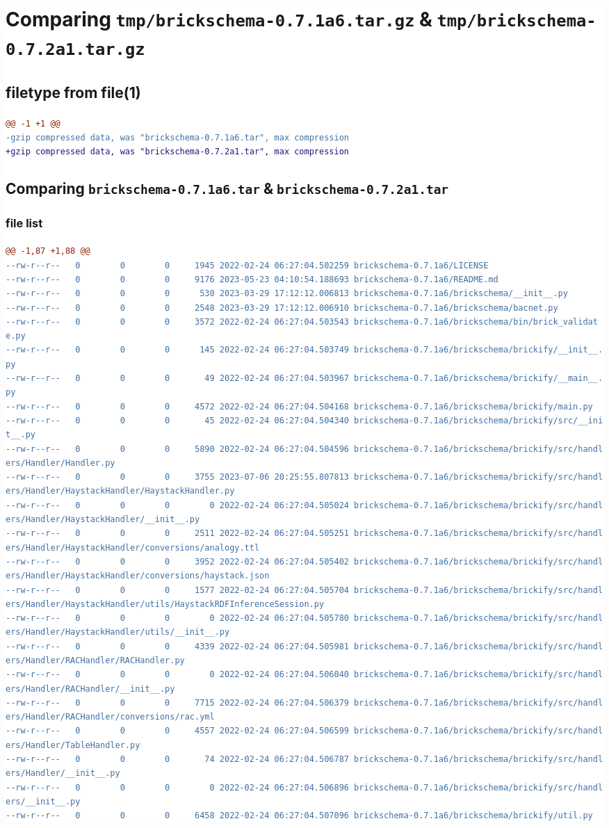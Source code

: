 # Comparing `tmp/brickschema-0.7.1a6.tar.gz` & `tmp/brickschema-0.7.2a1.tar.gz`

## filetype from file(1)

```diff
@@ -1 +1 @@
-gzip compressed data, was "brickschema-0.7.1a6.tar", max compression
+gzip compressed data, was "brickschema-0.7.2a1.tar", max compression
```

## Comparing `brickschema-0.7.1a6.tar` & `brickschema-0.7.2a1.tar`

### file list

```diff
@@ -1,87 +1,88 @@
--rw-r--r--   0        0        0     1945 2022-02-24 06:27:04.502259 brickschema-0.7.1a6/LICENSE
--rw-r--r--   0        0        0     9176 2023-05-23 04:10:54.188693 brickschema-0.7.1a6/README.md
--rw-r--r--   0        0        0      530 2023-03-29 17:12:12.006813 brickschema-0.7.1a6/brickschema/__init__.py
--rw-r--r--   0        0        0     2548 2023-03-29 17:12:12.006910 brickschema-0.7.1a6/brickschema/bacnet.py
--rw-r--r--   0        0        0     3572 2022-02-24 06:27:04.503543 brickschema-0.7.1a6/brickschema/bin/brick_validate.py
--rw-r--r--   0        0        0      145 2022-02-24 06:27:04.503749 brickschema-0.7.1a6/brickschema/brickify/__init__.py
--rw-r--r--   0        0        0       49 2022-02-24 06:27:04.503967 brickschema-0.7.1a6/brickschema/brickify/__main__.py
--rw-r--r--   0        0        0     4572 2022-02-24 06:27:04.504168 brickschema-0.7.1a6/brickschema/brickify/main.py
--rw-r--r--   0        0        0       45 2022-02-24 06:27:04.504340 brickschema-0.7.1a6/brickschema/brickify/src/__init__.py
--rw-r--r--   0        0        0     5890 2022-02-24 06:27:04.504596 brickschema-0.7.1a6/brickschema/brickify/src/handlers/Handler/Handler.py
--rw-r--r--   0        0        0     3755 2023-07-06 20:25:55.807813 brickschema-0.7.1a6/brickschema/brickify/src/handlers/Handler/HaystackHandler/HaystackHandler.py
--rw-r--r--   0        0        0        0 2022-02-24 06:27:04.505024 brickschema-0.7.1a6/brickschema/brickify/src/handlers/Handler/HaystackHandler/__init__.py
--rw-r--r--   0        0        0     2511 2022-02-24 06:27:04.505251 brickschema-0.7.1a6/brickschema/brickify/src/handlers/Handler/HaystackHandler/conversions/analogy.ttl
--rw-r--r--   0        0        0     3952 2022-02-24 06:27:04.505402 brickschema-0.7.1a6/brickschema/brickify/src/handlers/Handler/HaystackHandler/conversions/haystack.json
--rw-r--r--   0        0        0     1577 2022-02-24 06:27:04.505704 brickschema-0.7.1a6/brickschema/brickify/src/handlers/Handler/HaystackHandler/utils/HaystackRDFInferenceSession.py
--rw-r--r--   0        0        0        0 2022-02-24 06:27:04.505780 brickschema-0.7.1a6/brickschema/brickify/src/handlers/Handler/HaystackHandler/utils/__init__.py
--rw-r--r--   0        0        0     4339 2022-02-24 06:27:04.505981 brickschema-0.7.1a6/brickschema/brickify/src/handlers/Handler/RACHandler/RACHandler.py
--rw-r--r--   0        0        0        0 2022-02-24 06:27:04.506040 brickschema-0.7.1a6/brickschema/brickify/src/handlers/Handler/RACHandler/__init__.py
--rw-r--r--   0        0        0     7715 2022-02-24 06:27:04.506379 brickschema-0.7.1a6/brickschema/brickify/src/handlers/Handler/RACHandler/conversions/rac.yml
--rw-r--r--   0        0        0     4557 2022-02-24 06:27:04.506599 brickschema-0.7.1a6/brickschema/brickify/src/handlers/Handler/TableHandler.py
--rw-r--r--   0        0        0       74 2022-02-24 06:27:04.506787 brickschema-0.7.1a6/brickschema/brickify/src/handlers/Handler/__init__.py
--rw-r--r--   0        0        0        0 2022-02-24 06:27:04.506896 brickschema-0.7.1a6/brickschema/brickify/src/handlers/__init__.py
--rw-r--r--   0        0        0     6458 2022-02-24 06:27:04.507096 brickschema-0.7.1a6/brickschema/brickify/util.py
```